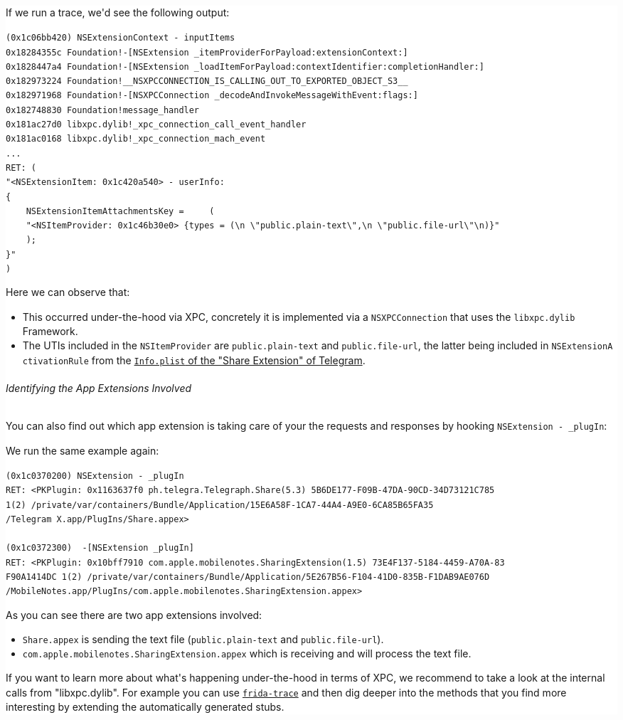 If we run a trace, we'd see the following output:

```shell
(0x1c06bb420) NSExtensionContext - inputItems
0x18284355c Foundation!-[NSExtension _itemProviderForPayload:extensionContext:]
0x1828447a4 Foundation!-[NSExtension _loadItemForPayload:contextIdentifier:completionHandler:]
0x182973224 Foundation!__NSXPCCONNECTION_IS_CALLING_OUT_TO_EXPORTED_OBJECT_S3__
0x182971968 Foundation!-[NSXPCConnection _decodeAndInvokeMessageWithEvent:flags:]
0x182748830 Foundation!message_handler
0x181ac27d0 libxpc.dylib!_xpc_connection_call_event_handler
0x181ac0168 libxpc.dylib!_xpc_connection_mach_event
...
RET: (
"<NSExtensionItem: 0x1c420a540> - userInfo:
{
    NSExtensionItemAttachmentsKey =     (
    "<NSItemProvider: 0x1c46b30e0> {types = (\n \"public.plain-text\",\n \"public.file-url\"\n)}"
    );
}"
)
```

Here we can observe that:

- This occurred under-the-hood via XPC, concretely it is implemented via a `NSXPCConnection` that uses the `libxpc.dylib` Framework.
- The UTIs included in the `NSItemProvider` are `public.plain-text` and `public.file-url`, the latter being included in `NSExtensionActivationRule` from the [`Info.plist` of the "Share Extension" of Telegram](https://github.com/peter-iakovlev/Telegram-iOS/blob/master/Share/Info.plist "Info.plist of the 'Share Extension' of Telegram").

###### Identifying the App Extensions Involved

You can also find out which app extension is taking care of your the requests and responses by hooking `NSExtension - _plugIn`:

We run the same example again:

```shell
(0x1c0370200) NSExtension - _plugIn
RET: <PKPlugin: 0x1163637f0 ph.telegra.Telegraph.Share(5.3) 5B6DE177-F09B-47DA-90CD-34D73121C785
1(2) /private/var/containers/Bundle/Application/15E6A58F-1CA7-44A4-A9E0-6CA85B65FA35
/Telegram X.app/PlugIns/Share.appex>

(0x1c0372300)  -[NSExtension _plugIn]
RET: <PKPlugin: 0x10bff7910 com.apple.mobilenotes.SharingExtension(1.5) 73E4F137-5184-4459-A70A-83
F90A1414DC 1(2) /private/var/containers/Bundle/Application/5E267B56-F104-41D0-835B-F1DAB9AE076D
/MobileNotes.app/PlugIns/com.apple.mobilenotes.SharingExtension.appex>
```

As you can see there are two app extensions involved:

- `Share.appex` is sending the text file (`public.plain-text` and `public.file-url`).
- `com.apple.mobilenotes.SharingExtension.appex` which is receiving and will process the text file.

If you want to learn more about what's happening under-the-hood in terms of XPC, we recommend to take a look at the internal calls from "libxpc.dylib". For example you can use [`frida-trace`](https://www.frida.re/docs/frida-trace/ "frida-trace") and then dig deeper into the methods that you find more interesting by extending the automatically generated stubs.
